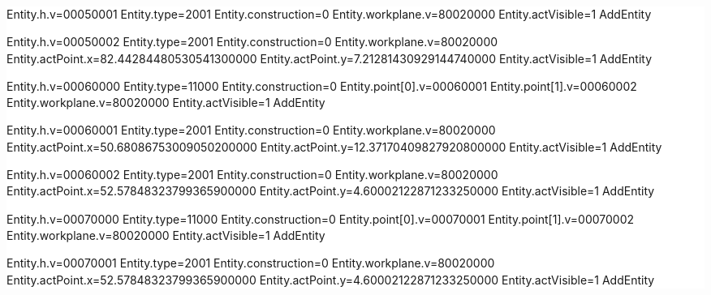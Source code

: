 Entity.h.v=00050001
Entity.type=2001
Entity.construction=0
Entity.workplane.v=80020000
Entity.actVisible=1
AddEntity

Entity.h.v=00050002
Entity.type=2001
Entity.construction=0
Entity.workplane.v=80020000
Entity.actPoint.x=82.44284480530541300000
Entity.actPoint.y=7.21281430929144740000
Entity.actVisible=1
AddEntity

Entity.h.v=00060000
Entity.type=11000
Entity.construction=0
Entity.point[0].v=00060001
Entity.point[1].v=00060002
Entity.workplane.v=80020000
Entity.actVisible=1
AddEntity

Entity.h.v=00060001
Entity.type=2001
Entity.construction=0
Entity.workplane.v=80020000
Entity.actPoint.x=50.68086753009050200000
Entity.actPoint.y=12.37170409827920800000
Entity.actVisible=1
AddEntity

Entity.h.v=00060002
Entity.type=2001
Entity.construction=0
Entity.workplane.v=80020000
Entity.actPoint.x=52.57848323799365900000
Entity.actPoint.y=4.60002122871233250000
Entity.actVisible=1
AddEntity

Entity.h.v=00070000
Entity.type=11000
Entity.construction=0
Entity.point[0].v=00070001
Entity.point[1].v=00070002
Entity.workplane.v=80020000
Entity.actVisible=1
AddEntity

Entity.h.v=00070001
Entity.type=2001
Entity.construction=0
Entity.workplane.v=80020000
Entity.actPoint.x=52.57848323799365900000
Entity.actPoint.y=4.60002122871233250000
Entity.actVisible=1
AddEntity
